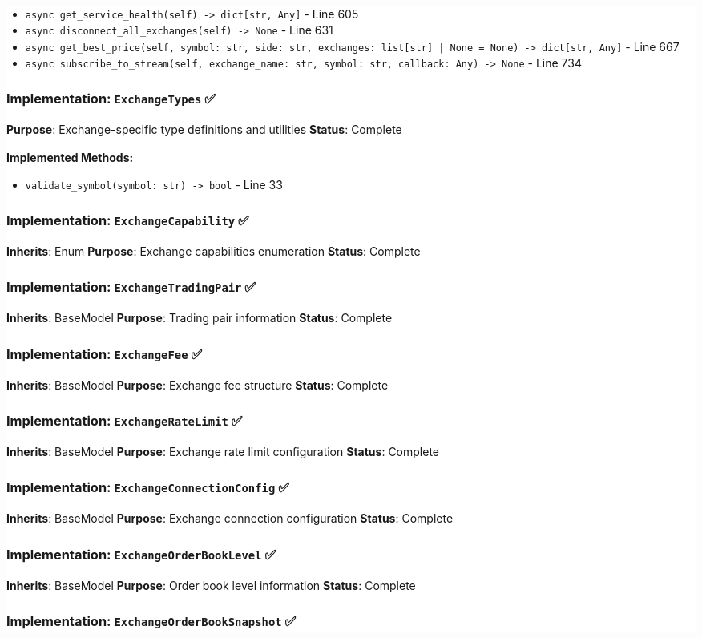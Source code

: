 - `async get_service_health(self) -> dict[str, Any]` - Line 605
- `async disconnect_all_exchanges(self) -> None` - Line 631
- `async get_best_price(self, symbol: str, side: str, exchanges: list[str] | None = None) -> dict[str, Any]` - Line 667
- `async subscribe_to_stream(self, exchange_name: str, symbol: str, callback: Any) -> None` - Line 734

### Implementation: `ExchangeTypes` ✅

**Purpose**: Exchange-specific type definitions and utilities
**Status**: Complete

**Implemented Methods:**
- `validate_symbol(symbol: str) -> bool` - Line 33

### Implementation: `ExchangeCapability` ✅

**Inherits**: Enum
**Purpose**: Exchange capabilities enumeration
**Status**: Complete

### Implementation: `ExchangeTradingPair` ✅

**Inherits**: BaseModel
**Purpose**: Trading pair information
**Status**: Complete

### Implementation: `ExchangeFee` ✅

**Inherits**: BaseModel
**Purpose**: Exchange fee structure
**Status**: Complete

### Implementation: `ExchangeRateLimit` ✅

**Inherits**: BaseModel
**Purpose**: Exchange rate limit configuration
**Status**: Complete

### Implementation: `ExchangeConnectionConfig` ✅

**Inherits**: BaseModel
**Purpose**: Exchange connection configuration
**Status**: Complete

### Implementation: `ExchangeOrderBookLevel` ✅

**Inherits**: BaseModel
**Purpose**: Order book level information
**Status**: Complete

### Implementation: `ExchangeOrderBookSnapshot` ✅
